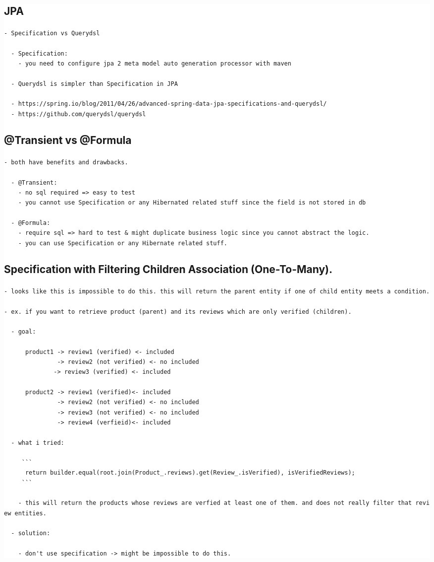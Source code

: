   ## JPA

    - Specification vs Querydsl

      - Specification:
        - you need to configure jpa 2 meta model auto generation processor with maven

      - Querydsl is simpler than Specification in JPA

      - https://spring.io/blog/2011/04/26/advanced-spring-data-jpa-specifications-and-querydsl/
      - https://github.com/querydsl/querydsl 

  ## @Transient vs @Formula

    - both have benefits and drawbacks.

      - @Transient: 
        - no sql required => easy to test
        - you cannot use Specification or any Hibernated related stuff since the field is not stored in db

      - @Formula:
        - require sql => hard to test & might duplicate business logic since you cannot abstract the logic.
        - you can use Specification or any Hibernate related stuff.


  ## Specification with Filtering Children Association (One-To-Many).

    - looks like this is impossible to do this. this will return the parent entity if one of child entity meets a condition.

    - ex. if you want to retrieve product (parent) and its reviews which are only verified (children).

      - goal:

          product1 -> review1 (verified) <- included
                   -> review2 (not verified) <- no included
                  -> review3 (verified) <- included

          product2 -> review1 (verified)<- included
                   -> review2 (not verified) <- no included
                   -> review3 (not verified) <- no included
                   -> review4 (verfieid)<- included
      
      - what i tried:

         ```   
          return builder.equal(root.join(Product_.reviews).get(Review_.isVerified), isVerifiedReviews);
         ```

        - this will return the products whose reviews are verfied at least one of them. and does not really filter that review entities.

      - solution:

        - don't use specification -> might be impossible to do this.
